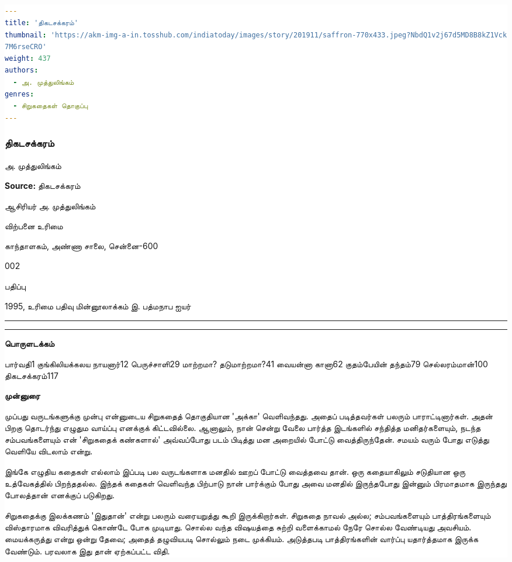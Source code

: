 ```yaml
---
title: 'திகடசக்கரம்'
thumbnail: 'https://akm-img-a-in.tosshub.com/indiatoday/images/story/201911/saffron-770x433.jpeg?NbdQ1v2j67d5MD8B8kZ1Vck7M6rseCRO'
weight: 437
authors:
  - அ. முத்துலிங்கம்
genres:
  - சிறுகதைகள் தொகுப்பு
---
```


### திகடசக்கரம்  

அ. முத்துலிங்கம்  

  

**Source:** திகடசக்கரம்  

ஆசிரியர் அ. முத்துலிங்கம்  

விற்பனை உரிமை  

காந்தாளகம், அண்ணா சாலை, சென்னை-600

 002  

பதிப்பு

 1995, உரிமை பதிவு மின்னூலாக்கம் இ. பத்மநாப ஐயர்  

------------------------  

---------  

  

**பொருளடக்கம்**  

பார்வதி1 குங்கிலியக்கலய நாயனார்12 பெருச்சாளி29 மாற்றமா? தடுமாற்றமா?41 வையன்னா கானா62 குதம்பேயின் தந்தம்79 செல்லரம்மான்100 திகடசக்கரம்117  

**முன்னுரை**  

முப்பது வருடங்களுக்கு முன்பு என்னுடைய சிறுகதைத் தொகுதியான 'அக்கா' வெளிவந்தது. அதைப் படித்தவர்கள் பலரும் பாராட்டினார்கள். அதன் பிறகு தொடர்ந்து எழுதும வாய்ப்பு எனக்குக் கிட்டவில்லை. ஆனாலும், நான் சென்று வேலை பார்த்த இடங்களில் சந்தித்த மனிதர்களையும், நடந்த சம்பவங்களையும் என் 'சிறுகதைக் கண்களால்' அவ்வப்போது படம் பிடித்து மன அறையில் போட்டு வைத்திருந்தேன். சமயம் வரும் போது எடுத்து வெளியே விடலாம் என்று.  

இங்கே எழுதிய கதைகள் எல்லாம் இப்படி பல வருடங்களாக மனதில் ஊறப் போட்டு வைத்தவை தான். ஒரு கதையாகிலும் சடுதியான ஒரு உத்வேகத்தில் பிறந்ததல்ல. இந்தக் கதைகள் வெளிவந்த பிற்பாடு நான் பார்க்கும் போது அவை மனதில் இருந்தபோது இன்னும் பிரமாதமாக இருந்தது போலத்தான் எனக்குப் படுகிறது.  

சிறுகதைக்கு இலக்கணம் 'இதுதான்' என்று பலரும் வரையறுத்து கூறி இருக்கிறார்கள். சிறுகதை நாவல் அல்ல; சம்பவங்களையும் பாத்திரங்களையும் விஸ்தாரமாக விவரித்துக் கொண்டே போக முடியாது. சொல்ல வந்த விஷயத்தை சுற்றி வளைக்காமல் நேரே சொல்ல வேண்டியது அவசியம். மையக்கருத்து என்று ஒன்று தேவை; அதைத் தழுவியபடி சொல்லும் நடை முக்கியம். அடுத்தபடி பாத்திரங்களின் வார்ப்பு யதார்த்தமாக இருக்க வேண்டும். பரவலாக இது தான் ஏற்கப்பட்ட விதி.  
